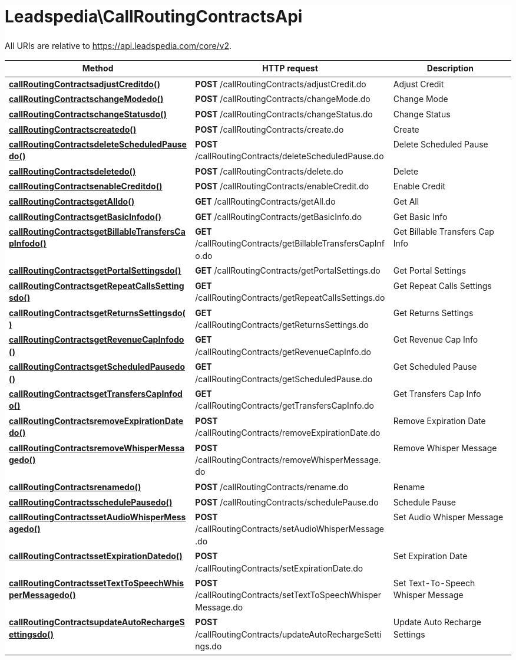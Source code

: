 # Leadspedia\CallRoutingContractsApi

All URIs are relative to https://api.leadspedia.com/core/v2.

Method | HTTP request | Description
------------- | ------------- | -------------
[**callRoutingContractsadjustCreditdo()**](CallRoutingContractsApi.md#callRoutingContractsadjustCreditdo) | **POST** /callRoutingContracts/adjustCredit.do | Adjust Credit
[**callRoutingContractschangeModedo()**](CallRoutingContractsApi.md#callRoutingContractschangeModedo) | **POST** /callRoutingContracts/changeMode.do | Change Mode
[**callRoutingContractschangeStatusdo()**](CallRoutingContractsApi.md#callRoutingContractschangeStatusdo) | **POST** /callRoutingContracts/changeStatus.do | Change Status
[**callRoutingContractscreatedo()**](CallRoutingContractsApi.md#callRoutingContractscreatedo) | **POST** /callRoutingContracts/create.do | Create
[**callRoutingContractsdeleteScheduledPausedo()**](CallRoutingContractsApi.md#callRoutingContractsdeleteScheduledPausedo) | **POST** /callRoutingContracts/deleteScheduledPause.do | Delete Scheduled Pause
[**callRoutingContractsdeletedo()**](CallRoutingContractsApi.md#callRoutingContractsdeletedo) | **POST** /callRoutingContracts/delete.do | Delete
[**callRoutingContractsenableCreditdo()**](CallRoutingContractsApi.md#callRoutingContractsenableCreditdo) | **POST** /callRoutingContracts/enableCredit.do | Enable Credit
[**callRoutingContractsgetAlldo()**](CallRoutingContractsApi.md#callRoutingContractsgetAlldo) | **GET** /callRoutingContracts/getAll.do | Get All
[**callRoutingContractsgetBasicInfodo()**](CallRoutingContractsApi.md#callRoutingContractsgetBasicInfodo) | **GET** /callRoutingContracts/getBasicInfo.do | Get Basic Info
[**callRoutingContractsgetBillableTransfersCapInfodo()**](CallRoutingContractsApi.md#callRoutingContractsgetBillableTransfersCapInfodo) | **GET** /callRoutingContracts/getBillableTransfersCapInfo.do | Get Billable Transfers Cap Info
[**callRoutingContractsgetPortalSettingsdo()**](CallRoutingContractsApi.md#callRoutingContractsgetPortalSettingsdo) | **GET** /callRoutingContracts/getPortalSettings.do | Get Portal Settings
[**callRoutingContractsgetRepeatCallsSettingsdo()**](CallRoutingContractsApi.md#callRoutingContractsgetRepeatCallsSettingsdo) | **GET** /callRoutingContracts/getRepeatCallsSettings.do | Get Repeat Calls Settings
[**callRoutingContractsgetReturnsSettingsdo()**](CallRoutingContractsApi.md#callRoutingContractsgetReturnsSettingsdo) | **GET** /callRoutingContracts/getReturnsSettings.do | Get Returns Settings
[**callRoutingContractsgetRevenueCapInfodo()**](CallRoutingContractsApi.md#callRoutingContractsgetRevenueCapInfodo) | **GET** /callRoutingContracts/getRevenueCapInfo.do | Get Revenue Cap Info
[**callRoutingContractsgetScheduledPausedo()**](CallRoutingContractsApi.md#callRoutingContractsgetScheduledPausedo) | **GET** /callRoutingContracts/getScheduledPause.do | Get Scheduled Pause
[**callRoutingContractsgetTransfersCapInfodo()**](CallRoutingContractsApi.md#callRoutingContractsgetTransfersCapInfodo) | **GET** /callRoutingContracts/getTransfersCapInfo.do | Get Transfers Cap Info
[**callRoutingContractsremoveExpirationDatedo()**](CallRoutingContractsApi.md#callRoutingContractsremoveExpirationDatedo) | **POST** /callRoutingContracts/removeExpirationDate.do | Remove Expiration Date
[**callRoutingContractsremoveWhisperMessagedo()**](CallRoutingContractsApi.md#callRoutingContractsremoveWhisperMessagedo) | **POST** /callRoutingContracts/removeWhisperMessage.do | Remove Whisper Message
[**callRoutingContractsrenamedo()**](CallRoutingContractsApi.md#callRoutingContractsrenamedo) | **POST** /callRoutingContracts/rename.do | Rename
[**callRoutingContractsschedulePausedo()**](CallRoutingContractsApi.md#callRoutingContractsschedulePausedo) | **POST** /callRoutingContracts/schedulePause.do | Schedule Pause
[**callRoutingContractssetAudioWhisperMessagedo()**](CallRoutingContractsApi.md#callRoutingContractssetAudioWhisperMessagedo) | **POST** /callRoutingContracts/setAudioWhisperMessage.do | Set Audio Whisper Message
[**callRoutingContractssetExpirationDatedo()**](CallRoutingContractsApi.md#callRoutingContractssetExpirationDatedo) | **POST** /callRoutingContracts/setExpirationDate.do | Set Expiration Date
[**callRoutingContractssetTextToSpeechWhisperMessagedo()**](CallRoutingContractsApi.md#callRoutingContractssetTextToSpeechWhisperMessagedo) | **POST** /callRoutingContracts/setTextToSpeechWhisperMessage.do | Set Text-To-Speech Whisper Message
[**callRoutingContractsupdateAutoRechargeSettingsdo()**](CallRoutingContractsApi.md#callRoutingContractsupdateAutoRechargeSettingsdo) | **POST** /callRoutingContracts/updateAutoRechargeSettings.do | Update Auto Recharge Settings